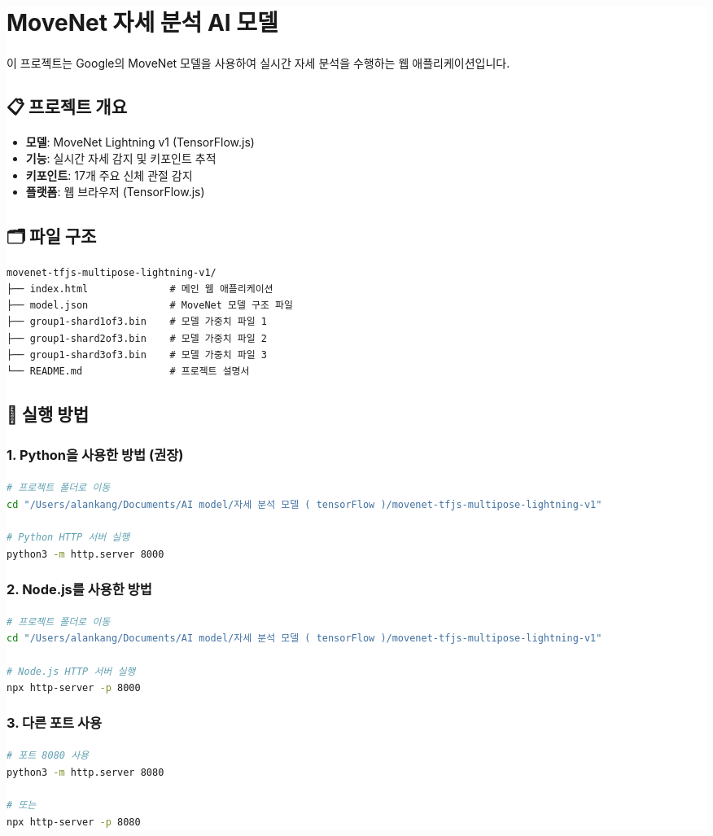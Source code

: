 # MoveNet 자세 분석 AI 모델

이 프로젝트는 Google의 MoveNet 모델을 사용하여 실시간 자세 분석을 수행하는 웹 애플리케이션입니다.

## 📋 프로젝트 개요

- **모델**: MoveNet Lightning v1 (TensorFlow.js)
- **기능**: 실시간 자세 감지 및 키포인트 추적
- **키포인트**: 17개 주요 신체 관절 감지
- **플랫폼**: 웹 브라우저 (TensorFlow.js)

## 🗂️ 파일 구조

```
movenet-tfjs-multipose-lightning-v1/
├── index.html              # 메인 웹 애플리케이션
├── model.json              # MoveNet 모델 구조 파일
├── group1-shard1of3.bin    # 모델 가중치 파일 1
├── group1-shard2of3.bin    # 모델 가중치 파일 2
├── group1-shard3of3.bin    # 모델 가중치 파일 3
└── README.md               # 프로젝트 설명서
```

## 🚀 실행 방법

### 1. Python을 사용한 방법 (권장)

```bash
# 프로젝트 폴더로 이동
cd "/Users/alankang/Documents/AI model/자세 분석 모델 ( tensorFlow )/movenet-tfjs-multipose-lightning-v1"

# Python HTTP 서버 실행
python3 -m http.server 8000
```

### 2. Node.js를 사용한 방법

```bash
# 프로젝트 폴더로 이동
cd "/Users/alankang/Documents/AI model/자세 분석 모델 ( tensorFlow )/movenet-tfjs-multipose-lightning-v1"

# Node.js HTTP 서버 실행
npx http-server -p 8000
```

### 3. 다른 포트 사용

```bash
# 포트 8080 사용
python3 -m http.server 8080

# 또는
npx http-server -p 8080
```

